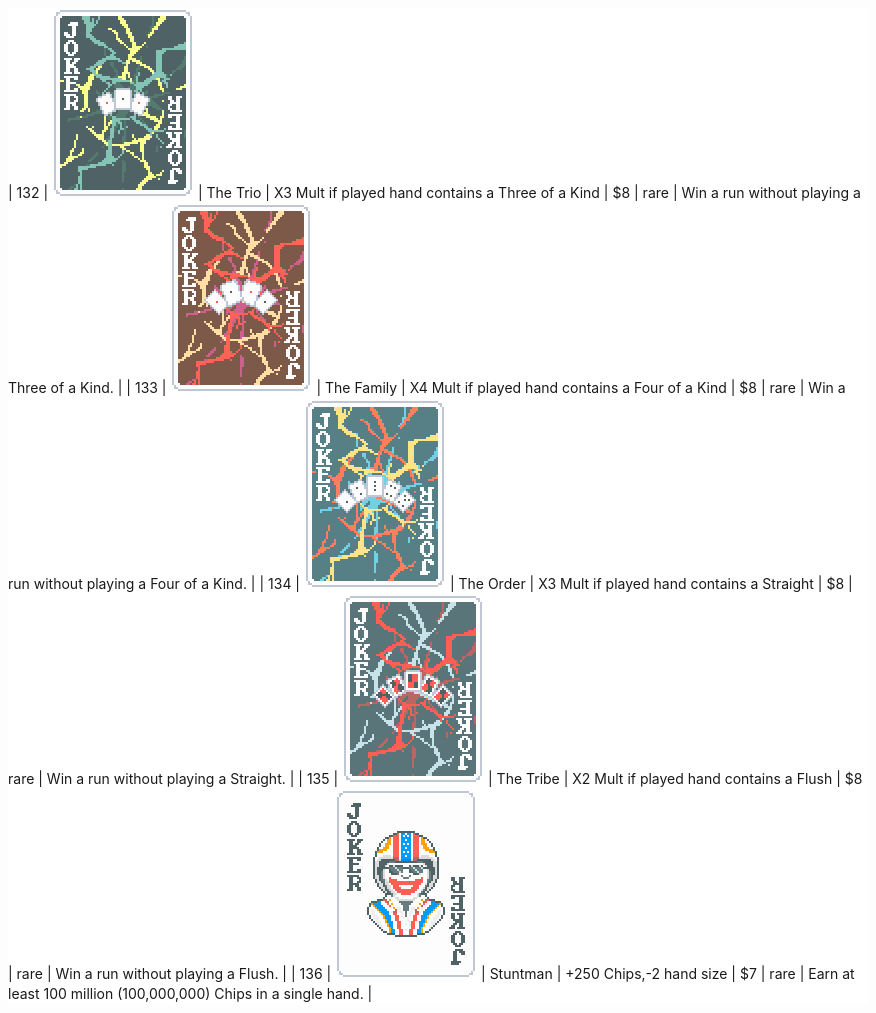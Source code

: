 | 132 | ![The_Trio](../assets/images/games/balatro/jokers/The_Trio.png) | The Trio | X3 Mult if played hand contains a Three of a Kind | $8 | <span class='tag tag-red'>rare</span> | Win a run without playing a Three of a Kind. |
| 133 | ![The_Family](../assets/images/games/balatro/jokers/The_Family.png) | The Family | X4 Mult if played hand contains a Four of a Kind | $8 | <span class='tag tag-red'>rare</span> | Win a run without playing a Four of a Kind. |
| 134 | ![The_Order](../assets/images/games/balatro/jokers/The_Order.png) | The Order | X3 Mult if played hand contains a Straight | $8 | <span class='tag tag-red'>rare</span> | Win a run without playing a Straight. |
| 135 | ![The_Tribe](../assets/images/games/balatro/jokers/The_Tribe.png) | The Tribe | X2 Mult if played hand contains a Flush | $8 | <span class='tag tag-red'>rare</span> | Win a run without playing a Flush. |
| 136 | ![Stuntman](../assets/images/games/balatro/jokers/Stuntman.png) | Stuntman | +250 Chips,-2 hand size | $7 | <span class='tag tag-red'>rare</span> | Earn at least 100 million (100,000,000) Chips in a single hand. |